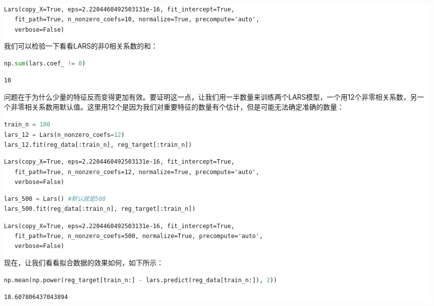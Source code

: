 


    Lars(copy_X=True, eps=2.2204460492503131e-16, fit_intercept=True,
       fit_path=True, n_nonzero_coefs=10, normalize=True, precompute='auto',
       verbose=False)



我们可以检验一下看看LARS的非0相关系数的和：


```python
np.sum(lars.coef_ != 0)
```




    10



问题在于为什么少量的特征反而变得更加有效。要证明这一点，让我们用一半数量来训练两个LARS模型，一个用12个非零相关系数，另一个非零相关系数用默认值。这里用12个是因为我们对重要特征的数量有个估计，但是可能无法确定准确的数量：


```python
train_n = 100
lars_12 = Lars(n_nonzero_coefs=12)
lars_12.fit(reg_data[:train_n], reg_target[:train_n])
```




    Lars(copy_X=True, eps=2.2204460492503131e-16, fit_intercept=True,
       fit_path=True, n_nonzero_coefs=12, normalize=True, precompute='auto',
       verbose=False)




```python
lars_500 = Lars() #默认就是500
lars_500.fit(reg_data[:train_n], reg_target[:train_n])
```




    Lars(copy_X=True, eps=2.2204460492503131e-16, fit_intercept=True,
       fit_path=True, n_nonzero_coefs=500, normalize=True, precompute='auto',
       verbose=False)



现在，让我们看看拟合数据的效果如何，如下所示：


```python
np.mean(np.power(reg_target[train_n:] - lars.predict(reg_data[train_n:]), 2))
```




    18.607806437043894


